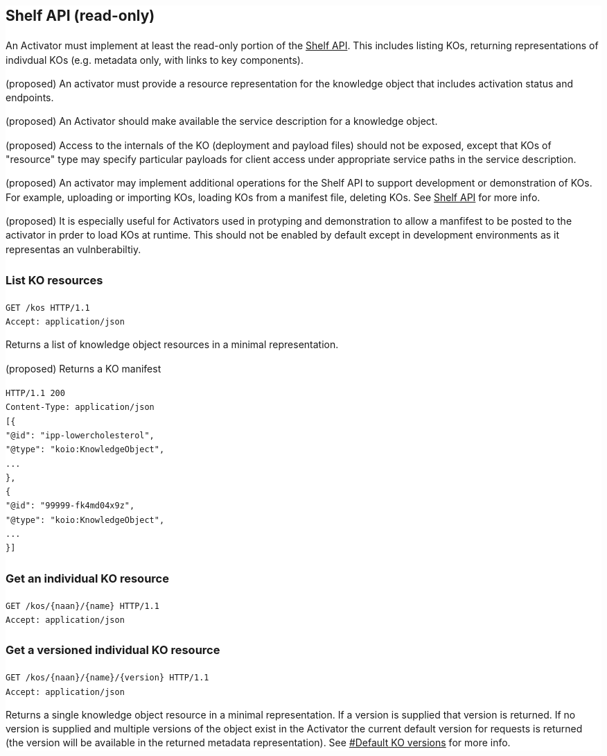 
## Shelf API (read-only)

An Activator <conform>must</conform> implement at least the read-only portion of the [Shelf API](shelf-api.md). This includes listing KOs, returning representations of indivdual KOs (e.g. metadata only, with links to key components).

<proposed>(proposed)</proposed> An activator <conform>must</conform> provide a resource representation for the knowledge object that includes activation status and endpoints.

<proposed>(proposed)</proposed> An Activator <conform>should</conform> make available the service description for a knowledge object.

<proposed>(proposed)</proposed> Access to the internals of the KO (deployment and payload files) <conform>should not</conform> be exposed, except that KOs of "resource" type <conform>may</conform> specify particular payloads for client access under appropriate service paths in the service description.

<proposed>(proposed)</proposed> An activator <conform>may</conform> implement additional operations for the Shelf API to support development or demonstration of KOs. For example, uploading or importing KOs, loading KOs from a manifest file, deleting KOs. See [Shelf API](shelf-api.md) for more info.

<proposed>(proposed)</proposed> It is especially useful for Activators used in protyping and demonstration to allow a manfifest to be posted to the activator in prder to load KOs at runtime. This <conform>should not</conform> be enabled by default except in development environments as it representas an vulnberabiltiy.

### List KO resources
```
GET /kos HTTP/1.1
Accept: application/json
```
Returns a list of knowledge object resources in a minimal representation.

<proposed>(proposed)</proposed> Returns a KO manifest

```
HTTP/1.1 200
Content-Type: application/json
[{
"@id": "ipp-lowercholesterol",
"@type": "koio:KnowledgeObject",
...
},
{
"@id": "99999-fk4md04x9z",
"@type": "koio:KnowledgeObject",
...
}]
```
### Get an individual KO resource

```
GET /kos/{naan}/{name} HTTP/1.1
Accept: application/json
```
### Get a versioned individual KO resource
```
GET /kos/{naan}/{name}/{version} HTTP/1.1
Accept: application/json
```
Returns a single knowledge object resource in a minimal representation. If a version is supplied that version is returned. If no version is supplied and multiple versions of the object exist in the Activator the current default version for requests is returned (the version will be available in the returned metadata representation). See [#Default KO versions]() for more info.
